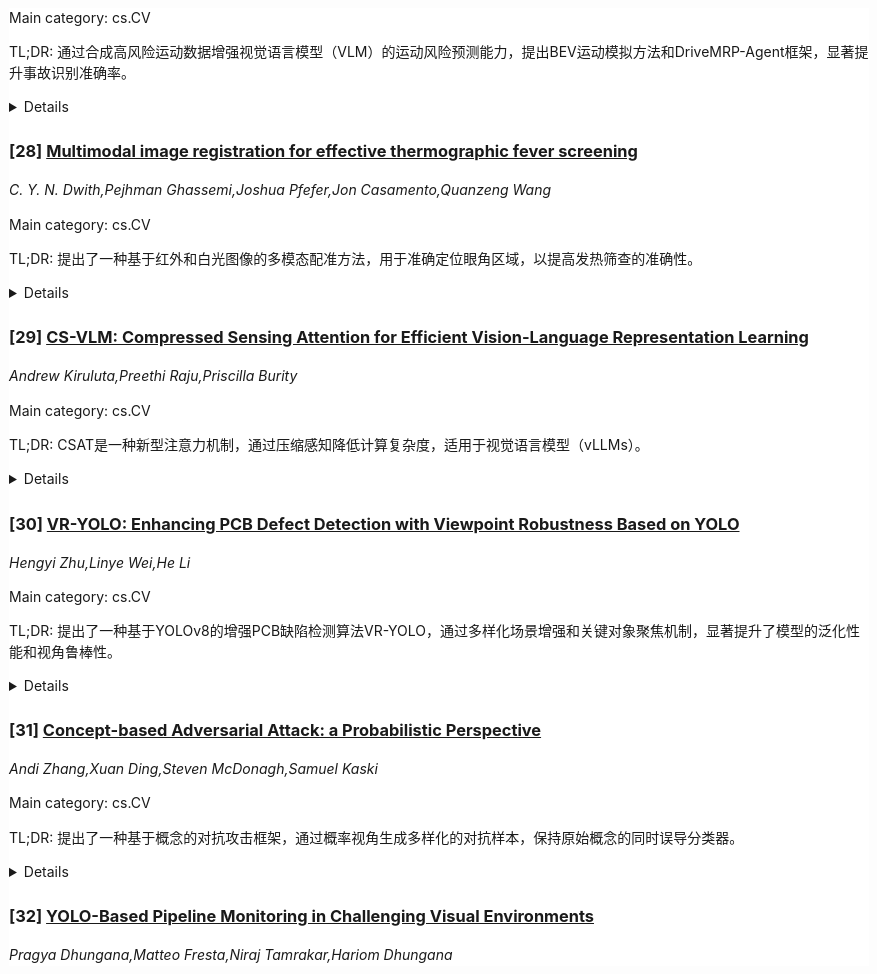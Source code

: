 Main category: cs.CV

TL;DR: 通过合成高风险运动数据增强视觉语言模型（VLM）的运动风险预测能力，提出BEV运动模拟方法和DriveMRP-Agent框架，显著提升事故识别准确率。


<details><summary>Details</summary></details>


### [28] [Multimodal image registration for effective thermographic fever screening](https://arxiv.org/abs/2507.02955)
*C. Y. N. Dwith,Pejhman Ghassemi,Joshua Pfefer,Jon Casamento,Quanzeng Wang*

Main category: cs.CV

TL;DR: 提出了一种基于红外和白光图像的多模态配准方法，用于准确定位眼角区域，以提高发热筛查的准确性。


<details><summary>Details</summary></details>


### [29] [CS-VLM: Compressed Sensing Attention for Efficient Vision-Language Representation Learning](https://arxiv.org/abs/2507.02957)
*Andrew Kiruluta,Preethi Raju,Priscilla Burity*

Main category: cs.CV

TL;DR: CSAT是一种新型注意力机制，通过压缩感知降低计算复杂度，适用于视觉语言模型（vLLMs）。


<details><summary>Details</summary></details>


### [30] [VR-YOLO: Enhancing PCB Defect Detection with Viewpoint Robustness Based on YOLO](https://arxiv.org/abs/2507.02963)
*Hengyi Zhu,Linye Wei,He Li*

Main category: cs.CV

TL;DR: 提出了一种基于YOLOv8的增强PCB缺陷检测算法VR-YOLO，通过多样化场景增强和关键对象聚焦机制，显著提升了模型的泛化性能和视角鲁棒性。


<details><summary>Details</summary></details>


### [31] [Concept-based Adversarial Attack: a Probabilistic Perspective](https://arxiv.org/abs/2507.02965)
*Andi Zhang,Xuan Ding,Steven McDonagh,Samuel Kaski*

Main category: cs.CV

TL;DR: 提出了一种基于概念的对抗攻击框架，通过概率视角生成多样化的对抗样本，保持原始概念的同时误导分类器。


<details><summary>Details</summary></details>


### [32] [YOLO-Based Pipeline Monitoring in Challenging Visual Environments](https://arxiv.org/abs/2507.02967)
*Pragya Dhungana,Matteo Fresta,Niraj Tamrakar,Hariom Dhungana*
